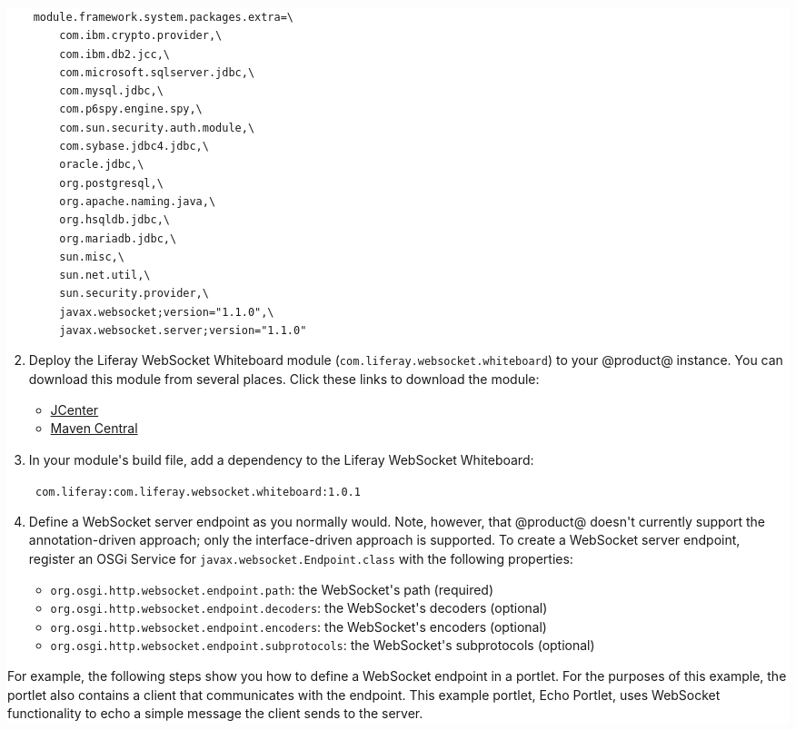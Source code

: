         module.framework.system.packages.extra=\
            com.ibm.crypto.provider,\
            com.ibm.db2.jcc,\
            com.microsoft.sqlserver.jdbc,\
            com.mysql.jdbc,\
            com.p6spy.engine.spy,\
            com.sun.security.auth.module,\
            com.sybase.jdbc4.jdbc,\
            oracle.jdbc,\
            org.postgresql,\
            org.apache.naming.java,\
            org.hsqldb.jdbc,\
            org.mariadb.jdbc,\
            sun.misc,\
            sun.net.util,\
            sun.security.provider,\
            javax.websocket;version="1.1.0",\
            javax.websocket.server;version="1.1.0"

2. Deploy the Liferay WebSocket Whiteboard module 
   (`com.liferay.websocket.whiteboard`) to your @product@ instance. You can 
   download this module from several places. Click these links to download the 
   module: 

    - [JCenter](https://bintray.com/bintray/jcenter/com.liferay%3Acom.liferay.websocket.whiteboard)
    - [Maven Central](https://search.maven.org/#search%7Cga%7C1%7Cliferay.websocket.whiteboard)

3. In your module's build file, add a dependency to the Liferay WebSocket 
   Whiteboard: 

        com.liferay:com.liferay.websocket.whiteboard:1.0.1

4. Define a WebSocket server endpoint as you normally would. Note, however, that 
   @product@ doesn't currently support the annotation-driven approach; only the 
   interface-driven approach is supported. To create a WebSocket server 
   endpoint, register an OSGi Service for `javax.websocket.Endpoint.class` with 
   the following properties: 

    - `org.osgi.http.websocket.endpoint.path`: the WebSocket's path (required)
    - `org.osgi.http.websocket.endpoint.decoders`: the WebSocket's decoders 
      (optional)
    - `org.osgi.http.websocket.endpoint.encoders`: the WebSocket's encoders 
      (optional)
    - `org.osgi.http.websocket.endpoint.subprotocols`: the WebSocket's 
      subprotocols (optional)

For example, the following steps show you how to define a WebSocket endpoint in 
a portlet. For the purposes of this example, the portlet also contains a client 
that communicates with the endpoint. This example portlet, Echo Portlet, uses 
WebSocket functionality to echo a simple message the client sends to the server. 
